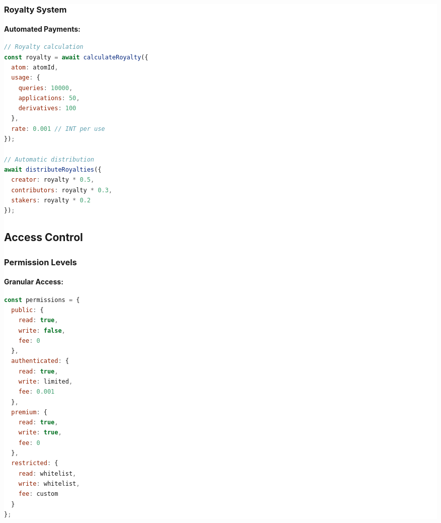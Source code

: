 ### Royalty System

**Automated Payments:**
```javascript
// Royalty calculation
const royalty = await calculateRoyalty({
  atom: atomId,
  usage: {
    queries: 10000,
    applications: 50,
    derivatives: 100
  },
  rate: 0.001 // INT per use
});

// Automatic distribution
await distributeRoyalties({
  creator: royalty * 0.5,
  contributors: royalty * 0.3,
  stakers: royalty * 0.2
});
```

## Access Control

### Permission Levels

**Granular Access:**
```javascript
const permissions = {
  public: {
    read: true,
    write: false,
    fee: 0
  },
  authenticated: {
    read: true,
    write: limited,
    fee: 0.001
  },
  premium: {
    read: true,
    write: true,
    fee: 0
  },
  restricted: {
    read: whitelist,
    write: whitelist,
    fee: custom
  }
};
```
